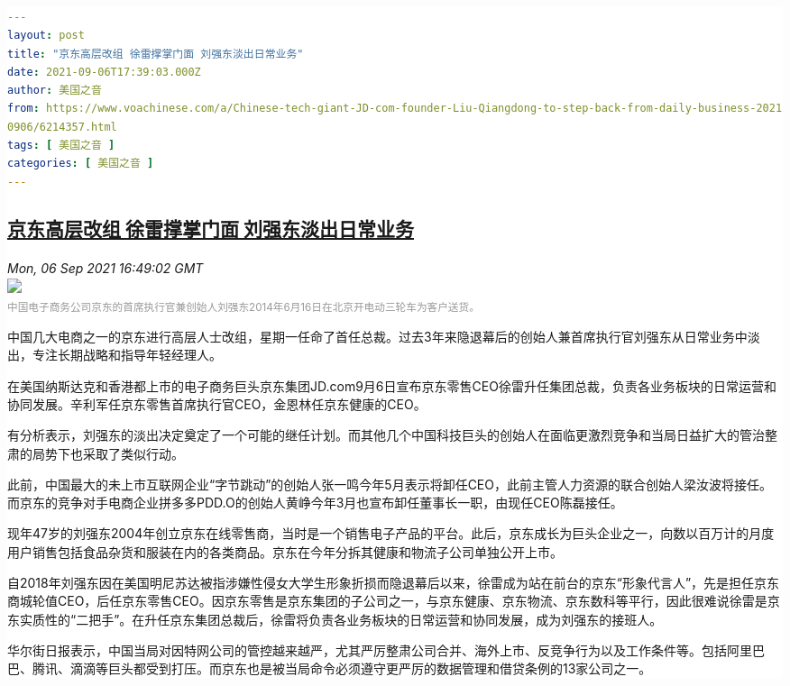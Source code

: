 ```yaml
---
layout: post
title: "京东高层改组 徐雷撑掌门面 刘强东淡出日常业务"
date: 2021-09-06T17:39:03.000Z
author: 美国之音
from: https://www.voachinese.com/a/Chinese-tech-giant-JD-com-founder-Liu-Qiangdong-to-step-back-from-daily-business-20210906/6214357.html
tags: [ 美国之音 ]
categories: [ 美国之音 ]
---
```


[京东高层改组 徐雷撑掌门面 刘强东淡出日常业务](https://www.voachinese.com/a/Chinese-tech-giant-JD-com-founder-Liu-Qiangdong-to-step-back-from-daily-business-20210906/6214357.html)
------

<div>
<div><i>Mon, 06 Sep 2021 16:49:02 GMT</i></div><img src="https://images.weserv.nl?url=gdb.voanews.com/144421DF-93D2-4DFD-9E0C-6BEB6B502AF0_r1_s_w900.jpg" width="100%"><div><small style="color: #999;">中国电子商务公司京东的首席执行官兼创始人刘强东2014年6月16日在北京开电动三轮车为客户送货。</small></div><p>中国几大电商之一的京东进行高层人士改组，星期一任命了首任总裁。过去3年来隐退幕后的创始人兼首席执行官刘强东从日常业务中淡出，专注长期战略和指导年轻经理人。</p><p>在美国纳斯达克和香港都上市的电子商务巨头京东集团JD.com9月6日宣布京东零售CEO徐雷升任集团总裁，负责各业务板块的日常运营和协同发展。辛利军任京东零售首席执行官CEO，金恩林任京东健康的CEO。</p><p>有分析表示，刘强东的淡出决定奠定了一个可能的继任计划。而其他几个中国科技巨头的创始人在面临更激烈竞争和当局日益扩大的管治整肃的局势下也采取了类似行动。</p><p>此前，中国最大的未上市互联网企业“字节跳动”的创始人张一鸣今年5月表示将卸任CEO，此前主管人力资源的联合创始人梁汝波将接任。而京东的竞争对手电商企业拼多多PDD.O的创始人黄峥今年3月也宣布卸任董事长一职，由现任CEO陈磊接任。</p><p>现年47岁的刘强东2004年创立京东在线零售商，当时是一个销售电子产品的平台。此后，京东成长为巨头企业之一，向数以百万计的月度用户销售包括食品杂货和服装在内的各类商品。京东在今年分拆其健康和物流子公司单独公开上市。</p><p>自2018年刘强东因在美国明尼苏达被指涉嫌性侵女大学生形象折损而隐退幕后以来，徐雷成为站在前台的京东“形象代言人”，先是担任京东商城轮值CEO，后任京东零售CEO。因京东零售是京东集团的子公司之一，与京东健康、京东物流、京东数科等平行，因此很难说徐雷是京东实质性的“二把手”。在升任京东集团总裁后，徐雷将负责各业务板块的日常运营和协同发展，成为刘强东的接班人。</p><p>华尔街日报表示，中国当局对因特网公司的管控越来越严，尤其严厉整肃公司合并、海外上市、反竞争行为以及工作条件等。包括阿里巴巴、腾讯、滴滴等巨头都受到打压。而京东也是被当局命令必须遵守更严厉的数据管理和借贷条例的13家公司之一。</p>
</div>
